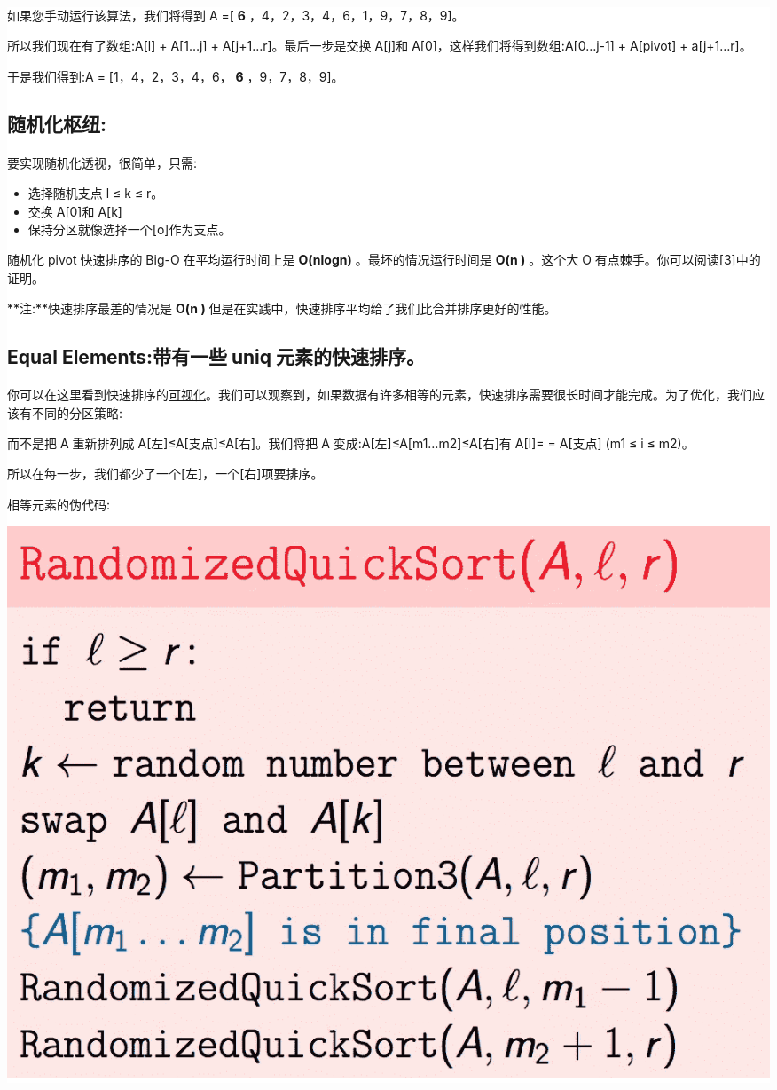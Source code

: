如果您手动运行该算法，我们将得到 A =[ **6** ，4，2，3，4，6，1，9，7，8，9]。

所以我们现在有了数组:A[l] + A[1…j] + A[j+1…r]。最后一步是交换 A[j]和 A[0]，这样我们将得到数组:A[0…j-1] + A[pivot] + a[j+1…r]。

于是我们得到:A = [1，4，2，3，4，6， **6** ，9，7，8，9]。

## **随机化枢纽:**

要实现随机化透视，很简单，只需:

*   选择随机支点 l ≤ k ≤ r。
*   交换 A[0]和 A[k]
*   保持分区就像选择一个[o]作为支点。

随机化 pivot 快速排序的 Big-O 在平均运行时间上是 **O(nlogn)** 。最坏的情况运行时间是 **O(n )** 。这个大 O 有点棘手。你可以阅读[3]中的证明。

**注:**快速排序最差的情况是 **O(n )** 但是在实践中，快速排序平均给了我们比合并排序更好的性能。

## Equal Elements:带有一些 uniq 元素的快速排序。

你可以在这里看到快速排序的[可视化](https://www.toptal.com/developers/sorting-algorithms/quick-sort)。我们可以观察到，如果数据有许多相等的元素，快速排序需要很长时间才能完成。为了优化，我们应该有不同的分区策略:

而不是把 A 重新排列成 A[左]≤A[支点]≤A[右]。我们将把 A 变成:A[左]≤A[m1…m2]≤A[右]有 A[I]= = A[支点] (m1 ≤ i ≤ m2)。

所以在每一步，我们都少了一个[左]，一个[右]项要排序。

相等元素的伪代码:

![](img/1a80769bd85a8f813a9888b24faa6489.png)
